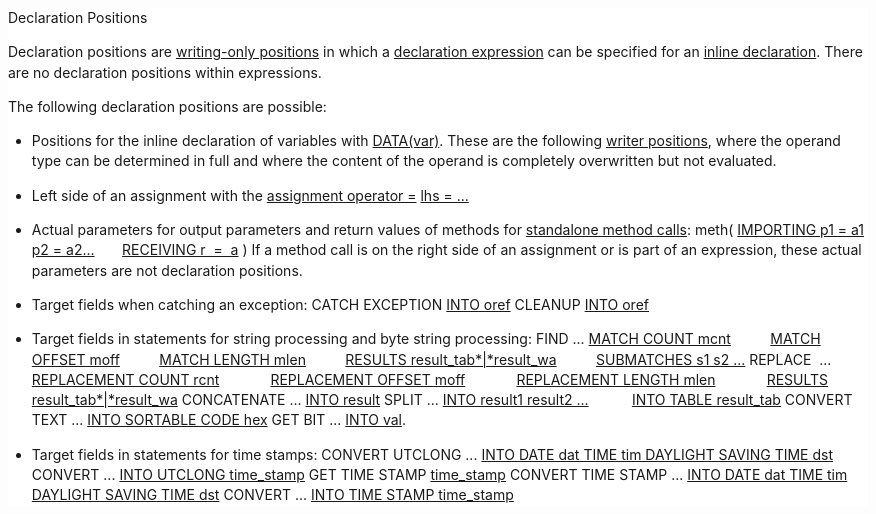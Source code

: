 Declaration Positions

Declaration positions are [writing-only positions](javascript:call_link\('abenwriting_position_glosry.htm'\) "Glossary Entry") in which a [declaration expression](javascript:call_link\('abendeclaration_expression_glosry.htm'\) "Glossary Entry") can be specified for an [inline declaration](javascript:call_link\('abeninline_declaration_glosry.htm'\) "Glossary Entry"). There are no declaration positions within expressions.

The following declaration positions are possible:

-   Positions for the inline declaration of variables with [DATA(var)](javascript:call_link\('abendata_inline.htm'\)). These are the following [writer positions](javascript:call_link\('abenwriting_position_glosry.htm'\) "Glossary Entry"), where the operand type can be determined in full and where the content of the operand is completely overwritten but not evaluated.

-   Left side of an assignment with the [assignment operator \=](javascript:call_link\('abenequals_operator.htm'\))
    [lhs = ...](javascript:call_link\('abenequals_operator.htm'\))

-   Actual parameters for output parameters and return values of methods for [standalone method calls](javascript:call_link\('abapcall_method_static_short.htm'\)):
    meth( [IMPORTING p1 = a1 p2 = a2...](javascript:call_link\('abapcall_method_parameters.htm'\))
          [RECEIVING r  =  a](javascript:call_link\('abapcall_method_parameters.htm'\)) )
    If a method call is on the right side of an assignment or is part of an expression, these actual parameters are not declaration positions.

-   Target fields when catching an exception:
    CATCH EXCEPTION [INTO oref](javascript:call_link\('abapcatch_try.htm'\))
    CLEANUP [INTO oref](javascript:call_link\('abapcleanup.htm'\))

-   Target fields in statements for string processing and byte string processing:
    FIND ... [MATCH COUNT mcnt](javascript:call_link\('abapfind_options.htm'\))
             [MATCH OFFSET moff](javascript:call_link\('abapfind_options.htm'\))
             [MATCH LENGTH mlen](javascript:call_link\('abapfind_options.htm'\))
             [RESULTS result\_tab*|*result\_wa](javascript:call_link\('abapfind_options.htm'\))
             [SUBMATCHES s1 s2 ...](javascript:call_link\('abapfind_options.htm'\))
    REPLACE  ... [REPLACEMENT COUNT rcnt](javascript:call_link\('abapreplace_options.htm'\))
                [REPLACEMENT OFFSET moff](javascript:call_link\('abapreplace_options.htm'\))
                [REPLACEMENT LENGTH mlen](javascript:call_link\('abapreplace_options.htm'\))
                [RESULTS result\_tab*|*result\_wa](javascript:call_link\('abapreplace_options.htm'\))
    CONCATENATE ... [INTO result](javascript:call_link\('abapconcatenate.htm'\))
    SPLIT ... [INTO result1 result2 ...](javascript:call_link\('abapsplit.htm'\))
              [INTO TABLE result\_tab](javascript:call_link\('abapsplit.htm'\))
    CONVERT TEXT ... [INTO SORTABLE CODE hex](javascript:call_link\('abapconvert_text.htm'\))
    GET BIT ... [INTO val](javascript:call_link\('abapget_bit.htm'\)).

-   Target fields in statements for time stamps:
    CONVERT UTCLONG ... [INTO DATE dat TIME tim DAYLIGHT SAVING TIME dst](javascript:call_link\('abapconvert_utclong.htm'\))
    CONVERT ... [INTO UTCLONG time\_stamp](javascript:call_link\('abapconvert_date_utclong.htm'\))
    GET TIME STAMP [time\_stamp](javascript:call_link\('abapget_time-stamp.htm'\))
    CONVERT TIME STAMP ... [INTO DATE dat TIME tim DAYLIGHT SAVING TIME dst](javascript:call_link\('abapconvert_time-stamp.htm'\))
    CONVERT ... [INTO TIME STAMP time\_stamp](javascript:call_link\('abapconvert_date_time-stamp.htm'\))
